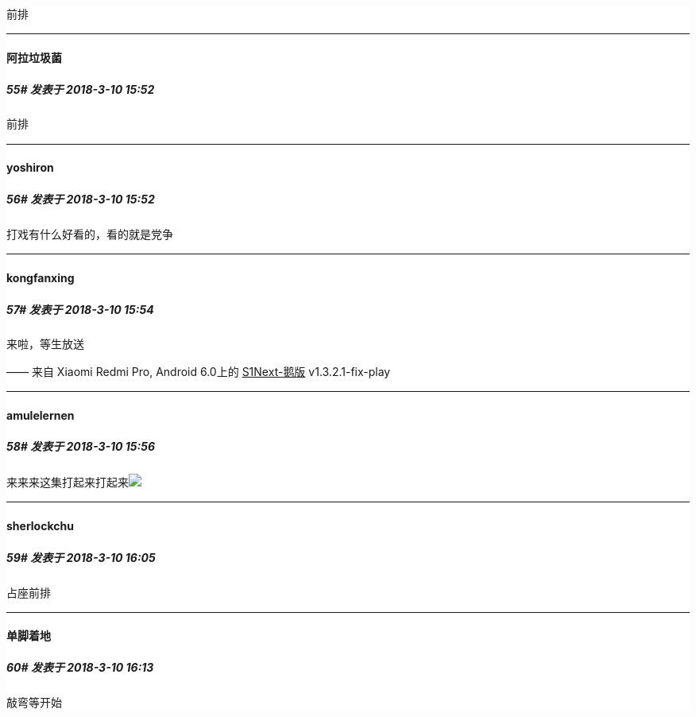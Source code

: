 
前排


-----

####  阿拉垃圾菌  
##### 55#       发表于 2018-3-10 15:52


前排


-----

####  yoshiron  
##### 56#       发表于 2018-3-10 15:52


打戏有什么好看的，看的就是党争


-----

####  kongfanxing  
##### 57#       发表于 2018-3-10 15:54


来啦，等生放送

—— 来自 Xiaomi Redmi Pro, Android 6.0上的 [S1Next-鹅版](https://github.com/ykrank/S1-Next/releases) v1.3.2.1-fix-play


-----

####  amulelernen  
##### 58#       发表于 2018-3-10 15:56


来来来这集打起来打起来<img src="https://static.saraba1st.com/image/smiley/face2017/037.png" referrerpolicy="no-referrer">


-----

####  sherlockchu  
##### 59#       发表于 2018-3-10 16:05


占座前排


-----

####  单脚着地  
##### 60#       发表于 2018-3-10 16:13


敲弯等开始
